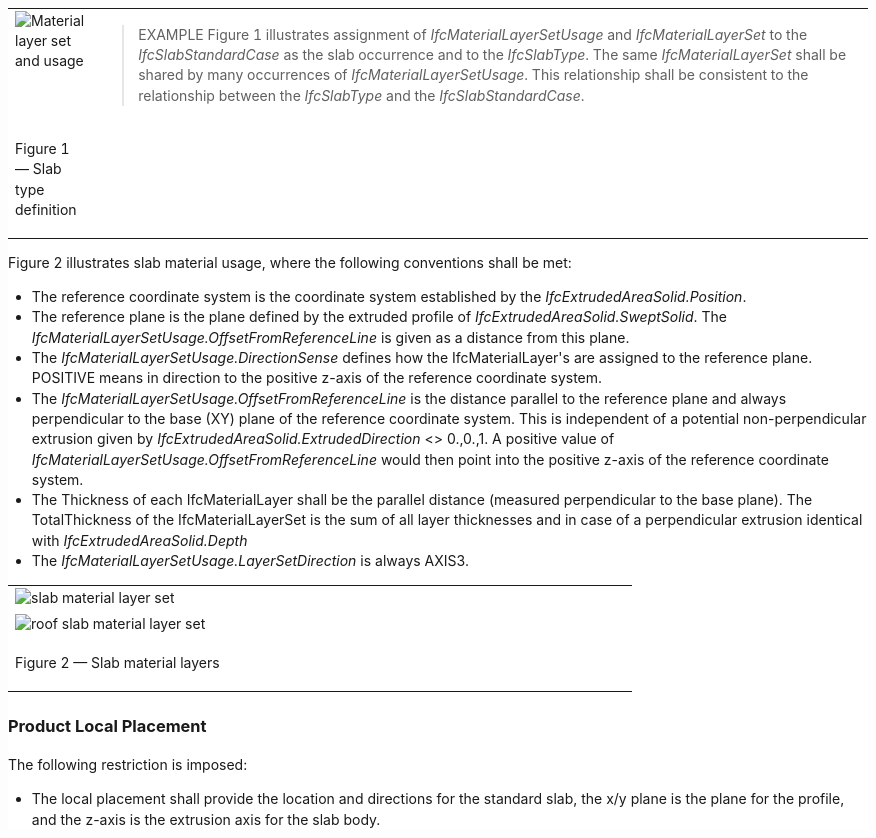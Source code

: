 

<table>

 <tr>
  <td><img src="../../../../figures/ifcslab_materialusage-01.png" alt="Material layer set and usage" height="220" width="501"></td>

<td><blockquote class="example">EXAMPLE  Figure 1 illustrates assignment of <em>IfcMaterialLayerSetUsage</em> and <em>IfcMaterialLayerSet</em> to the <em>IfcSlabStandardCase</em> as the slab occurrence and to the <em>IfcSlabType</em>. The same <em>IfcMaterialLayerSet</em> shall be shared by many occurrences of <em>IfcMaterialLayerSetUsage</em>. This relationship shall be consistent to the relationship between the <em>IfcSlabType</em> and the <em>IfcSlabStandardCase</em>.</blockquote></td>
 </tr>

<tr><td><p class="figure">Figure 1 &mdash; Slab type definition</p></td>
  <td> </td>
 </tr>

</table>

Figure 2 illustrates slab material usage, where the following conventions shall be met:

* The reference coordinate system is the coordinate system established by the _IfcExtrudedAreaSolid.Position_.
* The reference plane is the plane defined by the extruded profile of _IfcExtrudedAreaSolid.SweptSolid_. The _IfcMaterialLayerSetUsage.OffsetFromReferenceLine_ is given as a distance from this plane.
* The _IfcMaterialLayerSetUsage.DirectionSense_ defines how the IfcMaterialLayer's are assigned to the reference plane. POSITIVE means in direction to the positive z-axis of the reference coordinate system.
* The _IfcMaterialLayerSetUsage.OffsetFromReferenceLine_ is the distance parallel to the reference plane and always perpendicular to the base (XY) plane of the reference coordinate system. This is independent of a potential non-perpendicular extrusion given by _IfcExtrudedAreaSolid.ExtrudedDirection_ &lt;&gt; 0.,0.,1. A positive value of _IfcMaterialLayerSetUsage.OffsetFromReferenceLine_ would then point into the positive z-axis of the reference coordinate system.
* The Thickness of each IfcMaterialLayer shall be the parallel distance (measured perpendicular to the base plane). The TotalThickness of the IfcMaterialLayerSet is the sum of all layer thicknesses and in case of a perpendicular extrusion identical with _IfcExtrudedAreaSolid.Depth_
* The _IfcMaterialLayerSetUsage.LayerSetDirection_ is always AXIS3.

<table summary="material use definition for standard slabs">

 <tr>
  <td align="left" valign="top" width="610">
<img src="../../../../figures/ifcmateriallayersetusage_slab-01.png" alt="slab material layer set" width="601" height="321" border="0">
</td></tr>
<tr><td align="left" valign="top" width="610">
<img src="../../../../figures/ifcmateriallayersetusage_roofslab-01.png" alt="roof slab material layer set" width="600" height="400" border="0"></td></tr>
<tr><td><p class="figure">Figure 2 &mdash; Slab material layers</p></td></tr>
</table>

### Product Local Placement

The following restriction is imposed:

* The local placement shall provide the location and directions for the standard slab, the x/y plane is the plane for the profile, and the z-axis is the extrusion axis for the slab body.

